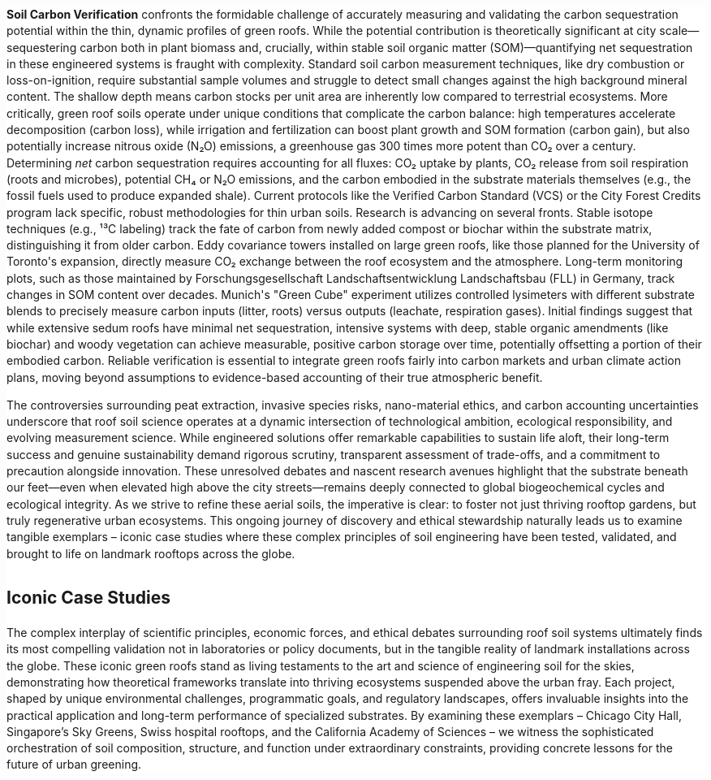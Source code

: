 **Soil Carbon Verification** confronts the formidable challenge of accurately measuring and validating the carbon sequestration potential within the thin, dynamic profiles of green roofs. While the potential contribution is theoretically significant at city scale—sequestering carbon both in plant biomass and, crucially, within stable soil organic matter (SOM)—quantifying net sequestration in these engineered systems is fraught with complexity. Standard soil carbon measurement techniques, like dry combustion or loss-on-ignition, require substantial sample volumes and struggle to detect small changes against the high background mineral content. The shallow depth means carbon stocks per unit area are inherently low compared to terrestrial ecosystems. More critically, green roof soils operate under unique conditions that complicate the carbon balance: high temperatures accelerate decomposition (carbon loss), while irrigation and fertilization can boost plant growth and SOM formation (carbon gain), but also potentially increase nitrous oxide (N₂O) emissions, a greenhouse gas 300 times more potent than CO₂ over a century. Determining *net* carbon sequestration requires accounting for all fluxes: CO₂ uptake by plants, CO₂ release from soil respiration (roots and microbes), potential CH₄ or N₂O emissions, and the carbon embodied in the substrate materials themselves (e.g., the fossil fuels used to produce expanded shale). Current protocols like the Verified Carbon Standard (VCS) or the City Forest Credits program lack specific, robust methodologies for thin urban soils. Research is advancing on several fronts. Stable isotope techniques (e.g., ¹³C labeling) track the fate of carbon from newly added compost or biochar within the substrate matrix, distinguishing it from older carbon. Eddy covariance towers installed on large green roofs, like those planned for the University of Toronto's expansion, directly measure CO₂ exchange between the roof ecosystem and the atmosphere. Long-term monitoring plots, such as those maintained by Forschungsgesellschaft Landschaftsentwicklung Landschaftsbau (FLL) in Germany, track changes in SOM content over decades. Munich's "Green Cube" experiment utilizes controlled lysimeters with different substrate blends to precisely measure carbon inputs (litter, roots) versus outputs (leachate, respiration gases). Initial findings suggest that while extensive sedum roofs have minimal net sequestration, intensive systems with deep, stable organic amendments (like biochar) and woody vegetation can achieve measurable, positive carbon storage over time, potentially offsetting a portion of their embodied carbon. Reliable verification is essential to integrate green roofs fairly into carbon markets and urban climate action plans, moving beyond assumptions to evidence-based accounting of their true atmospheric benefit.

The controversies surrounding peat extraction, invasive species risks, nano-material ethics, and carbon accounting uncertainties underscore that roof soil science operates at a dynamic intersection of technological ambition, ecological responsibility, and evolving measurement science. While engineered solutions offer remarkable capabilities to sustain life aloft, their long-term success and genuine sustainability demand rigorous scrutiny, transparent assessment of trade-offs, and a commitment to precaution alongside innovation. These unresolved debates and nascent research avenues highlight that the substrate beneath our feet—even when elevated high above the city streets—remains deeply connected to global biogeochemical cycles and ecological integrity. As we strive to refine these aerial soils, the imperative is clear: to foster not just thriving rooftop gardens, but truly regenerative urban ecosystems. This ongoing journey of discovery and ethical stewardship naturally leads us to examine tangible exemplars – iconic case studies where these complex principles of soil engineering have been tested, validated, and brought to life on landmark rooftops across the globe.

## Iconic Case Studies

The complex interplay of scientific principles, economic forces, and ethical debates surrounding roof soil systems ultimately finds its most compelling validation not in laboratories or policy documents, but in the tangible reality of landmark installations across the globe. These iconic green roofs stand as living testaments to the art and science of engineering soil for the skies, demonstrating how theoretical frameworks translate into thriving ecosystems suspended above the urban fray. Each project, shaped by unique environmental challenges, programmatic goals, and regulatory landscapes, offers invaluable insights into the practical application and long-term performance of specialized substrates. By examining these exemplars – Chicago City Hall, Singapore’s Sky Greens, Swiss hospital rooftops, and the California Academy of Sciences – we witness the sophisticated orchestration of soil composition, structure, and function under extraordinary constraints, providing concrete lessons for the future of urban greening.
